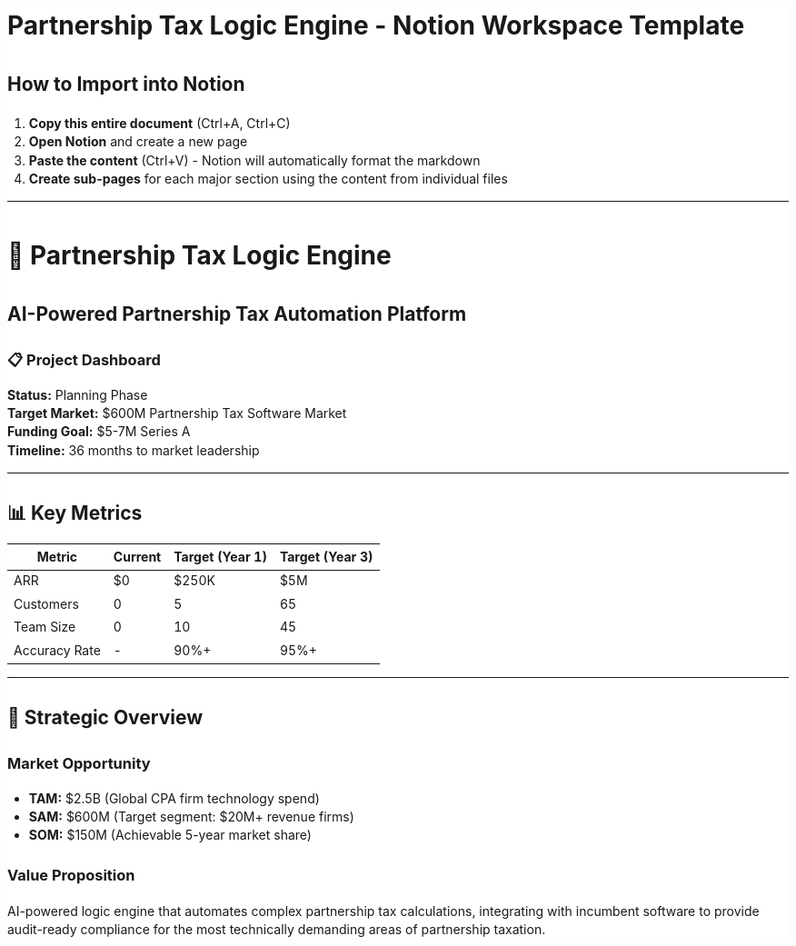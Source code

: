 # Partnership Tax Logic Engine - Notion Workspace Template

## How to Import into Notion

1. **Copy this entire document** (Ctrl+A, Ctrl+C)
2. **Open Notion** and create a new page
3. **Paste the content** (Ctrl+V) - Notion will automatically format the markdown
4. **Create sub-pages** for each major section using the content from individual files

---

# 🚀 Partnership Tax Logic Engine
## AI-Powered Partnership Tax Automation Platform

### 📋 Project Dashboard

**Status:** Planning Phase  
**Target Market:** $600M Partnership Tax Software Market  
**Funding Goal:** $5-7M Series A  
**Timeline:** 36 months to market leadership  

---

## 📊 Key Metrics

| Metric | Current | Target (Year 1) | Target (Year 3) |
|--------|---------|-----------------|-----------------|
| ARR | $0 | $250K | $5M |
| Customers | 0 | 5 | 65 |
| Team Size | 0 | 10 | 45 |
| Accuracy Rate | - | 90%+ | 95%+ |

---

## 🎯 Strategic Overview

### Market Opportunity
- **TAM:** $2.5B (Global CPA firm technology spend)
- **SAM:** $600M (Target segment: $20M+ revenue firms)
- **SOM:** $150M (Achievable 5-year market share)

### Value Proposition
AI-powered logic engine that automates complex partnership tax calculations, integrating with incumbent software to provide audit-ready compliance for the most technically demanding areas of partnership taxation.
